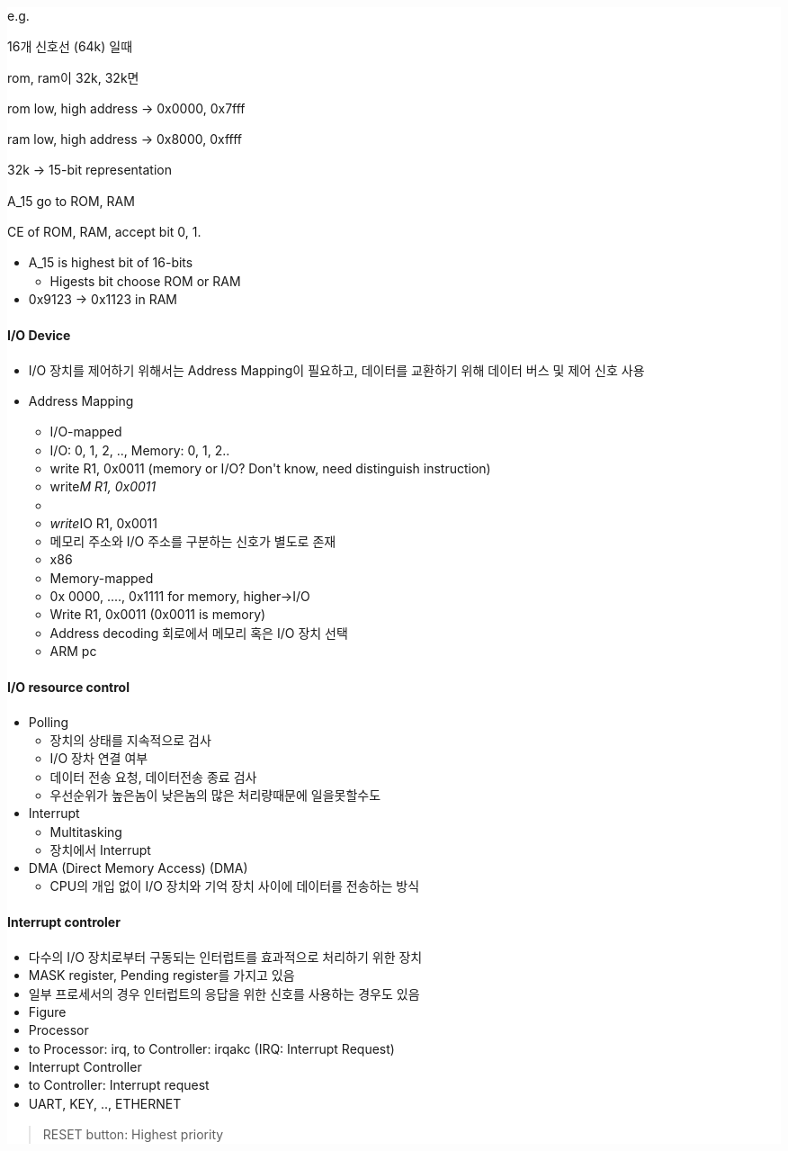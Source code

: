 e.g.

16개 신호선 (64k) 일때

rom, ram이 32k, 32k면

rom low, high address -> 0x0000, 0x7fff

ram low, high address -> 0x8000, 0xffff

32k -> 15-bit representation

A_15 go to ROM, RAM

CE of ROM, RAM, accept bit 0, 1.

- A_15 is highest bit of 16-bits
  - Higests bit choose ROM or RAM
- 0x9123 -> 0x1123 in RAM

#### I/O Device
- I/O  장치를 제어하기 위해서는 Address Mapping이 필요하고, 데이터를 교환하기 위해 데이터 버스 및 제어 신호 사용

- Address Mapping
  - I/O-mapped
  - I/O: 0, 1, 2, .., Memory: 0, 1, 2..
  - write R1, 0x0011 (memory or I/O? Don't know, need distinguish instruction)
  - write*M R1, 0x0011*
  - ​
  - *write*IO R1, 0x0011
  - 메모리 주소와 I/O 주소를 구분하는 신호가 별도로 존재
  - x86
  - Memory-mapped
  - 0x 0000, ...., 0x1111 for memory, higher->I/O
  - Write R1, 0x0011 (0x0011 is memory)
  - Address decoding 회로에서 메모리 혹은 I/O 장치 선택
  - ARM pc

#### I/O resource control
- Polling
  - 장치의 상태를 지속적으로 검사
  - I/O 장차 연결 여부
  - 데이터 전송 요청, 데이터전송 종료 검사
  - 우선순위가 높은놈이 낮은놈의 많은 처리량때문에 일을못할수도
- Interrupt
  - Multitasking 
  - 장치에서 Interrupt
- DMA (Direct Memory Access) (DMA)
  - CPU의 개입 없이 I/O 장치와 기억 장치 사이에 데이터를 전송하는 방식

#### Interrupt controler
- 다수의 I/O 장치로부터 구동되는 인터럽트를 효과적으로 처리하기 위한 장치
- MASK register, Pending register를 가지고 있음
- 일부 프로세서의 경우 인터럽트의 응답을 위한 신호를 사용하는 경우도 있음
- Figure
- Processor
- to Processor: irq, to Controller: irqakc (IRQ: Interrupt Request)
- Interrupt Controller
- to Controller: Interrupt request
- UART, KEY, .., ETHERNET
> RESET button: Highest priority
